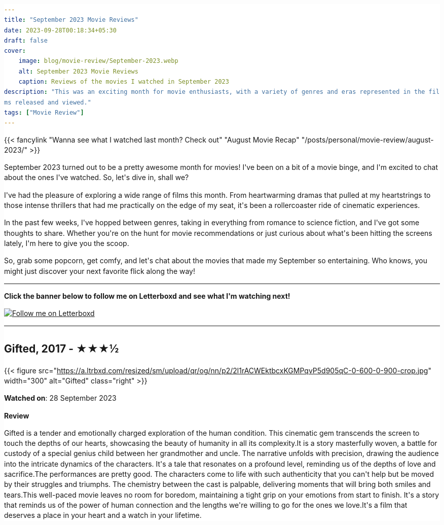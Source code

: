 ```yaml
---
title: "September 2023 Movie Reviews"
date: 2023-09-28T00:18:34+05:30
draft: false
cover: 
    image: blog/movie-review/September-2023.webp
    alt: September 2023 Movie Reviews
    caption: Reviews of the movies I watched in September 2023
description: "This was an exciting month for movie enthusiasts, with a variety of genres and eras represented in the films released and viewed."
tags: ["Movie Review"]
---
```


{{< fancylink "Wanna see what I watched last month? Check out" "August Movie Recap" "/posts/personal/movie-review/august-2023/" >}}

September 2023 turned out to be a pretty awesome month for movies! I've been on a bit of a movie binge, and I'm excited to chat about the ones I've watched. So, let's dive in, shall we?

I've had the pleasure of exploring a wide range of films this month. From heartwarming dramas that pulled at my heartstrings to those intense thrillers that had me practically on the edge of my seat, it's been a rollercoaster ride of cinematic experiences.

In the past few weeks, I've hopped between genres, taking in everything from romance to science fiction, and I've got some thoughts to share. Whether you're on the hunt for movie recommendations or just curious about what's been hitting the screens lately, I'm here to give you the scoop.

So, grab some popcorn, get comfy, and let's chat about the movies that made my September so entertaining. Who knows, you might just discover your next favorite flick along the way!

---
**Click the banner below to follow me on Letterboxd and see what I'm watching next!**

[![Follow me on Letterboxd](/blog/movie-review/lbx-follow.webp)](https://letterboxd.com/highnessatharva/)

---

## Gifted, 2017 - ★★★½

{{< figure src="https://a.ltrbxd.com/resized/sm/upload/qr/og/nn/p2/2l1rACWEktbcxKGMPqvP5d905qC-0-600-0-900-crop.jpg" width="300" alt="Gifted" class="right" >}}

**Watched on**: 28 September 2023

**Review**

Gifted is a tender and emotionally charged exploration of the human condition. This cinematic gem transcends the screen to touch the depths of our hearts, showcasing the beauty of humanity in all its complexity.It is a story masterfully woven, a battle for custody of a special genius child between her grandmother and uncle. The narrative unfolds with precision, drawing the audience into the intricate dynamics of the characters. It's a tale that resonates on a profound level, reminding us of the depths of love and sacrifice.The performances are pretty good. The characters come to life with such authenticity that you can't help but be moved by their struggles and triumphs. The chemistry between the cast is palpable, delivering moments that will bring both smiles and tears.This well-paced movie leaves no room for boredom, maintaining a tight grip on your emotions from start to finish. It's a story that reminds us of the power of human connection and the lengths we're willing to go for the ones we love.It's a film that deserves a place in your heart and a watch in your lifetime.
